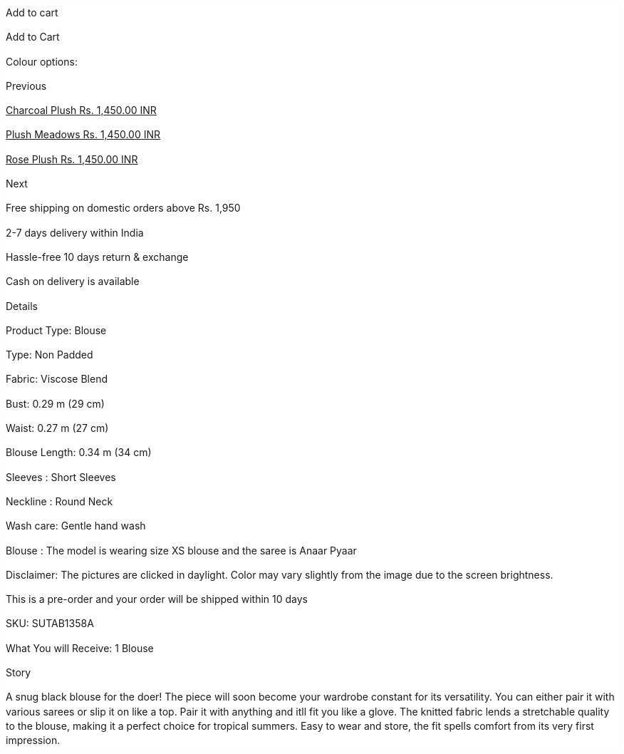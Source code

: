 Add to cart

Add to Cart

Colour options:

Previous

[Charcoal Plush
Rs. 1,450.00 INR](/products/charcoal-plush-blouse)

[Plush Meadows
Rs. 1,450.00 INR](/products/plush-meadows-blouse)

[Rose Plush
Rs. 1,450.00 INR](/products/rose-plush-blouse)

Next

Free shipping on domestic orders above Rs. 1,950

2-7 days delivery within India

Hassle-free 10 days return & exchange

Cash on delivery is available

Details

Product Type: Blouse

Type: Non Padded

Fabric: Viscose Blend

Bust: 0.29 m (29 cm)

Waist: 0.27 m (27 cm)

Blouse Length: 0.34 m (34 cm)

Sleeves : Short Sleeves

Neckline : Round Neck

Wash care: Gentle hand wash

Blouse : The model is wearing size XS blouse and the saree is Anaar Pyaar

Disclaimer: The pictures are clicked in daylight. Color may vary slightly from the image due to the screen brightness.

This is a pre-order and your order will be shipped within 10 days

SKU: SUTAB1358A

What You will Receive: 1 Blouse

Story

A snug black blouse for the doer! The piece will soon become your wardrobe constant for its versatility. You can either pair it with various sarees or slip it on like a top. Pair it with anything and itll fit you like a glove. The knitted fabric lends a stretchable quality to the blouse, making it a perfect choice for tropical summers. Easy to wear and store, the fit spells comfort from its very first impression.
